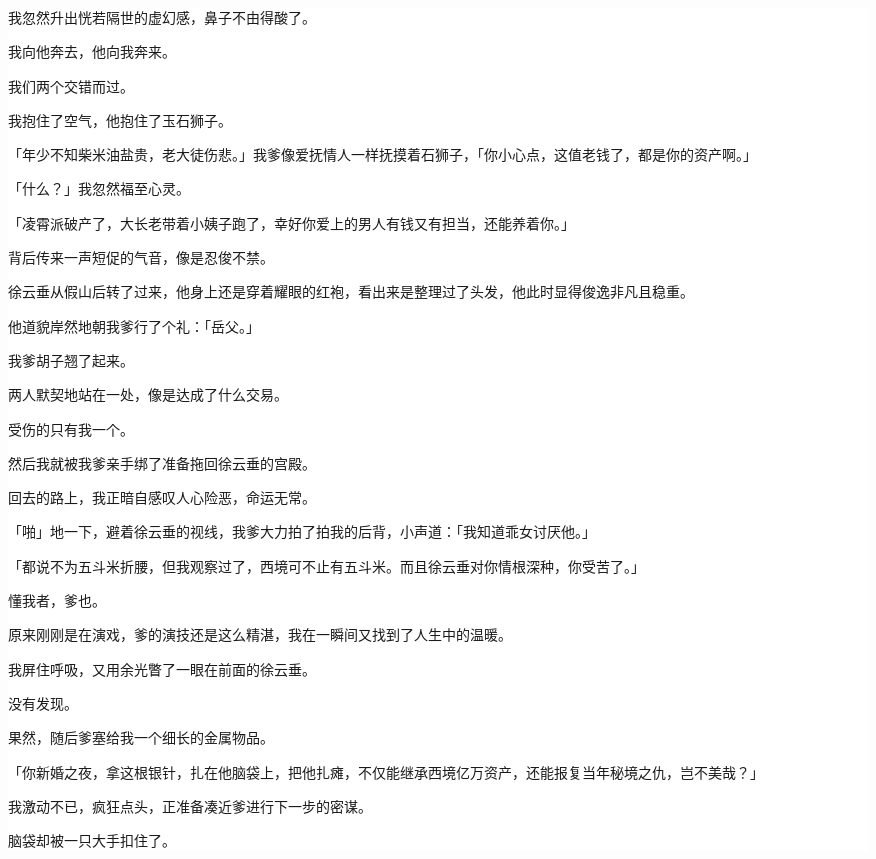 我忽然升出恍若隔世的虚幻感，鼻子不由得酸了。


我向他奔去，他向我奔来。


我们两个交错而过。


我抱住了空气，他抱住了玉石狮子。


「年少不知柴米油盐贵，老大徒伤悲。」我爹像爱抚情人一样抚摸着石狮子，「你小心点，这值老钱了，都是你的资产啊。」


「什么？」我忽然福至心灵。


「凌霄派破产了，大长老带着小姨子跑了，幸好你爱上的男人有钱又有担当，还能养着你。」


背后传来一声短促的气音，像是忍俊不禁。


徐云垂从假山后转了过来，他身上还是穿着耀眼的红袍，看出来是整理过了头发，他此时显得俊逸非凡且稳重。


他道貌岸然地朝我爹行了个礼：「岳父。」


我爹胡子翘了起来。


两人默契地站在一处，像是达成了什么交易。


受伤的只有我一个。


然后我就被我爹亲手绑了准备拖回徐云垂的宫殿。


回去的路上，我正暗自感叹人心险恶，命运无常。


「啪」地一下，避着徐云垂的视线，我爹大力拍了拍我的后背，小声道：「我知道乖女讨厌他。」


「都说不为五斗米折腰，但我观察过了，西境可不止有五斗米。而且徐云垂对你情根深种，你受苦了。」


懂我者，爹也。


原来刚刚是在演戏，爹的演技还是这么精湛，我在一瞬间又找到了人生中的温暖。


我屏住呼吸，又用余光瞥了一眼在前面的徐云垂。


没有发现。


果然，随后爹塞给我一个细长的金属物品。


「你新婚之夜，拿这根银针，扎在他脑袋上，把他扎瘫，不仅能继承西境亿万资产，还能报复当年秘境之仇，岂不美哉？」


我激动不已，疯狂点头，正准备凑近爹进行下一步的密谋。


脑袋却被一只大手扣住了。
